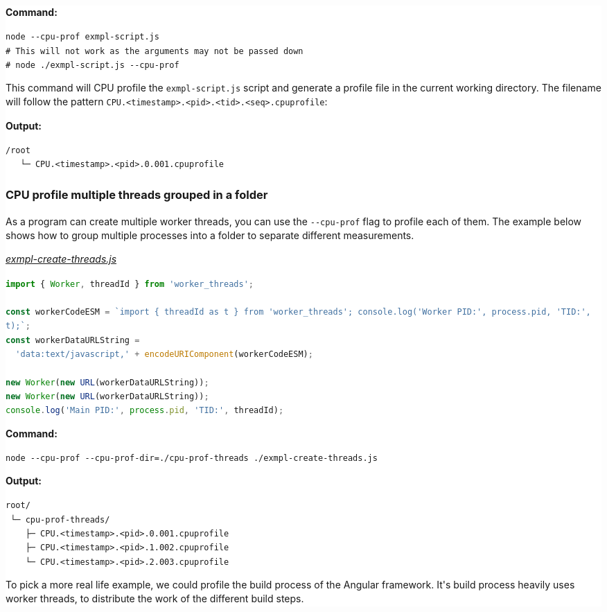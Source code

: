 **Command:**

```shell
node --cpu-prof exmpl-script.js
# This will not work as the arguments may not be passed down
# node ./exmpl-script.js --cpu-prof
```

This command will CPU profile the `exmpl-script.js` script and generate a profile file in the current working directory. The filename will follow the pattern `CPU.<timestamp>.<pid>.<tid>.<seq>.cpuprofile`:

**Output:**

```text
/root
   └─ CPU.<timestamp>.<pid>.0.001.cpuprofile
```

### CPU profile multiple threads grouped in a folder

As a program can create multiple worker threads, you can use the `--cpu-prof` flag to profile each of them.
The example below shows how to group multiple processes into a folder to separate different measurements.

_[exmpl-create-threads.js](./examples/exmpl-create-threads.js)_

```js
import { Worker, threadId } from 'worker_threads';

const workerCodeESM = `import { threadId as t } from 'worker_threads'; console.log('Worker PID:', process.pid, 'TID:', t);`;
const workerDataURLString =
  'data:text/javascript,' + encodeURIComponent(workerCodeESM);

new Worker(new URL(workerDataURLString));
new Worker(new URL(workerDataURLString));
console.log('Main PID:', process.pid, 'TID:', threadId);
```

**Command:**

```shell
node --cpu-prof --cpu-prof-dir=./cpu-prof-threads ./exmpl-create-threads.js
```

**Output:**

```text
root/
 └─ cpu-prof-threads/
    ├─ CPU.<timestamp>.<pid>.0.001.cpuprofile
    ├─ CPU.<timestamp>.<pid>.1.002.cpuprofile
    └─ CPU.<timestamp>.<pid>.2.003.cpuprofile
```

To pick a more real life example, we could profile the build process of the Angular framework.
It's build process heavily uses worker threads, to distribute the work of the different build steps.
